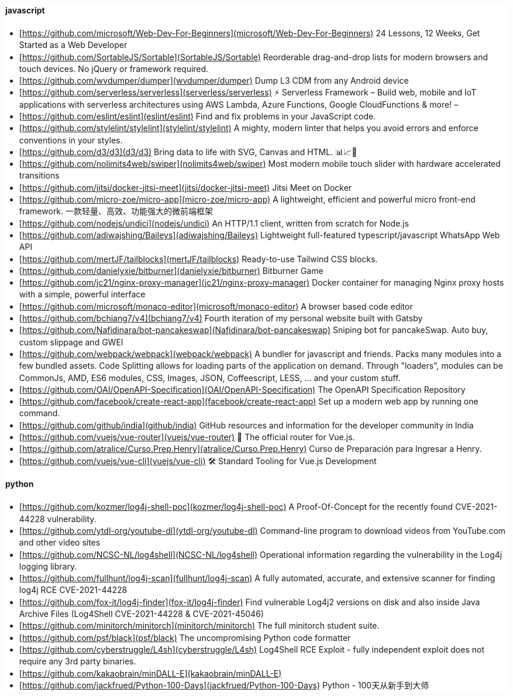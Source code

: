 #### javascript
* [https://github.com/microsoft/Web-Dev-For-Beginners](microsoft/Web-Dev-For-Beginners) 24 Lessons, 12 Weeks, Get Started as a Web Developer
* [https://github.com/SortableJS/Sortable](SortableJS/Sortable) Reorderable drag-and-drop lists for modern browsers and touch devices. No jQuery or framework required.
* [https://github.com/wvdumper/dumper](wvdumper/dumper) Dump L3 CDM from any Android device
* [https://github.com/serverless/serverless](serverless/serverless) ⚡ Serverless Framework – Build web, mobile and IoT applications with serverless architectures using AWS Lambda, Azure Functions, Google CloudFunctions & more! –
* [https://github.com/eslint/eslint](eslint/eslint) Find and fix problems in your JavaScript code.
* [https://github.com/stylelint/stylelint](stylelint/stylelint) A mighty, modern linter that helps you avoid errors and enforce conventions in your styles.
* [https://github.com/d3/d3](d3/d3) Bring data to life with SVG, Canvas and HTML. 📊📈🎉
* [https://github.com/nolimits4web/swiper](nolimits4web/swiper) Most modern mobile touch slider with hardware accelerated transitions
* [https://github.com/jitsi/docker-jitsi-meet](jitsi/docker-jitsi-meet) Jitsi Meet on Docker
* [https://github.com/micro-zoe/micro-app](micro-zoe/micro-app) A lightweight, efficient and powerful micro front-end framework. 一款轻量、高效、功能强大的微前端框架
* [https://github.com/nodejs/undici](nodejs/undici) An HTTP/1.1 client, written from scratch for Node.js
* [https://github.com/adiwajshing/Baileys](adiwajshing/Baileys) Lightweight full-featured typescript/javascript WhatsApp Web API
* [https://github.com/mertJF/tailblocks](mertJF/tailblocks) Ready-to-use Tailwind CSS blocks.
* [https://github.com/danielyxie/bitburner](danielyxie/bitburner) Bitburner Game
* [https://github.com/jc21/nginx-proxy-manager](jc21/nginx-proxy-manager) Docker container for managing Nginx proxy hosts with a simple, powerful interface
* [https://github.com/microsoft/monaco-editor](microsoft/monaco-editor) A browser based code editor
* [https://github.com/bchiang7/v4](bchiang7/v4) Fourth iteration of my personal website built with Gatsby
* [https://github.com/Nafidinara/bot-pancakeswap](Nafidinara/bot-pancakeswap) Sniping bot for pancakeSwap. Auto buy, custom slippage and GWEI
* [https://github.com/webpack/webpack](webpack/webpack) A bundler for javascript and friends. Packs many modules into a few bundled assets. Code Splitting allows for loading parts of the application on demand. Through "loaders", modules can be CommonJs, AMD, ES6 modules, CSS, Images, JSON, Coffeescript, LESS, ... and your custom stuff.
* [https://github.com/OAI/OpenAPI-Specification](OAI/OpenAPI-Specification) The OpenAPI Specification Repository
* [https://github.com/facebook/create-react-app](facebook/create-react-app) Set up a modern web app by running one command.
* [https://github.com/github/india](github/india) GitHub resources and information for the developer community in India
* [https://github.com/vuejs/vue-router](vuejs/vue-router) 🚦 The official router for Vue.js.
* [https://github.com/atralice/Curso.Prep.Henry](atralice/Curso.Prep.Henry) Curso de Preparación para Ingresar a Henry.
* [https://github.com/vuejs/vue-cli](vuejs/vue-cli) 🛠️ Standard Tooling for Vue.js Development

#### python
* [https://github.com/kozmer/log4j-shell-poc](kozmer/log4j-shell-poc) A Proof-Of-Concept for the recently found CVE-2021-44228 vulnerability.
* [https://github.com/ytdl-org/youtube-dl](ytdl-org/youtube-dl) Command-line program to download videos from YouTube.com and other video sites
* [https://github.com/NCSC-NL/log4shell](NCSC-NL/log4shell) Operational information regarding the vulnerability in the Log4j logging library.
* [https://github.com/fullhunt/log4j-scan](fullhunt/log4j-scan) A fully automated, accurate, and extensive scanner for finding log4j RCE CVE-2021-44228
* [https://github.com/fox-it/log4j-finder](fox-it/log4j-finder) Find vulnerable Log4j2 versions on disk and also inside Java Archive Files (Log4Shell CVE-2021-44228 & CVE-2021-45046)
* [https://github.com/minitorch/minitorch](minitorch/minitorch) The full minitorch student suite.
* [https://github.com/psf/black](psf/black) The uncompromising Python code formatter
* [https://github.com/cyberstruggle/L4sh](cyberstruggle/L4sh) Log4Shell RCE Exploit - fully independent exploit does not require any 3rd party binaries.
* [https://github.com/kakaobrain/minDALL-E](kakaobrain/minDALL-E)
* [https://github.com/jackfrued/Python-100-Days](jackfrued/Python-100-Days) Python - 100天从新手到大师